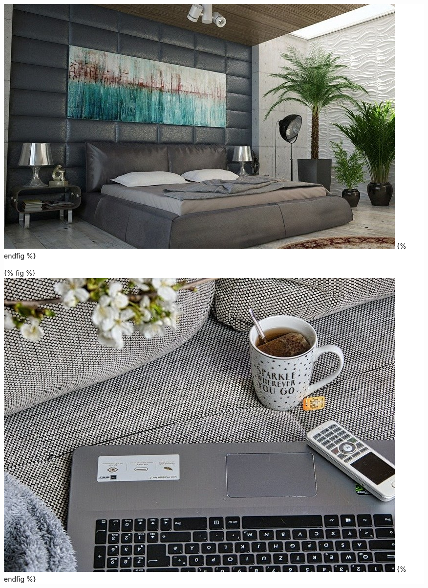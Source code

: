 ![Charcoal walls - a good idea? 1](/uploads/moda-na-antracyt-sprawdz-najpopularniejszy-kolor-2020-1.jpg "Charcoal walls - a good idea? 1")
{% endfig %}

{% fig %}
![Charcoal walls - a good idea? 2](/uploads/moda-na-antracyt-sprawdz-najpopularniejszy-kolor-2020-2.jpg "Charcoal walls - a good idea? 2")
{% endfig %}

